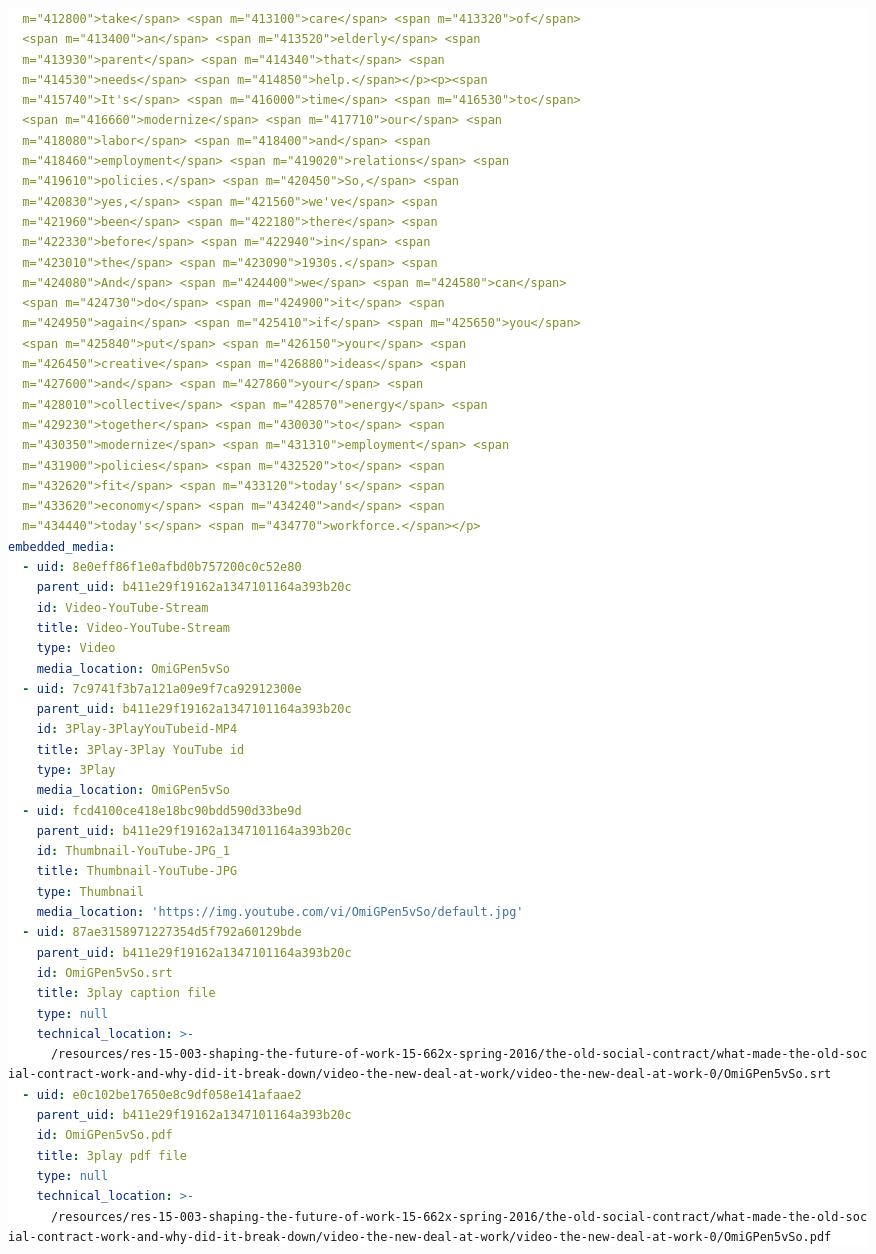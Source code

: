```yaml
  m="412800">take</span> <span m="413100">care</span> <span m="413320">of</span>
  <span m="413400">an</span> <span m="413520">elderly</span> <span
  m="413930">parent</span> <span m="414340">that</span> <span
  m="414530">needs</span> <span m="414850">help.</span></p><p><span
  m="415740">It's</span> <span m="416000">time</span> <span m="416530">to</span>
  <span m="416660">modernize</span> <span m="417710">our</span> <span
  m="418080">labor</span> <span m="418400">and</span> <span
  m="418460">employment</span> <span m="419020">relations</span> <span
  m="419610">policies.</span> <span m="420450">So,</span> <span
  m="420830">yes,</span> <span m="421560">we've</span> <span
  m="421960">been</span> <span m="422180">there</span> <span
  m="422330">before</span> <span m="422940">in</span> <span
  m="423010">the</span> <span m="423090">1930s.</span> <span
  m="424080">And</span> <span m="424400">we</span> <span m="424580">can</span>
  <span m="424730">do</span> <span m="424900">it</span> <span
  m="424950">again</span> <span m="425410">if</span> <span m="425650">you</span>
  <span m="425840">put</span> <span m="426150">your</span> <span
  m="426450">creative</span> <span m="426880">ideas</span> <span
  m="427600">and</span> <span m="427860">your</span> <span
  m="428010">collective</span> <span m="428570">energy</span> <span
  m="429230">together</span> <span m="430030">to</span> <span
  m="430350">modernize</span> <span m="431310">employment</span> <span
  m="431900">policies</span> <span m="432520">to</span> <span
  m="432620">fit</span> <span m="433120">today's</span> <span
  m="433620">economy</span> <span m="434240">and</span> <span
  m="434440">today's</span> <span m="434770">workforce.</span></p>
embedded_media:
  - uid: 8e0eff86f1e0afbd0b757200c0c52e80
    parent_uid: b411e29f19162a1347101164a393b20c
    id: Video-YouTube-Stream
    title: Video-YouTube-Stream
    type: Video
    media_location: OmiGPen5vSo
  - uid: 7c9741f3b7a121a09e9f7ca92912300e
    parent_uid: b411e29f19162a1347101164a393b20c
    id: 3Play-3PlayYouTubeid-MP4
    title: 3Play-3Play YouTube id
    type: 3Play
    media_location: OmiGPen5vSo
  - uid: fcd4100ce418e18bc90bdd590d33be9d
    parent_uid: b411e29f19162a1347101164a393b20c
    id: Thumbnail-YouTube-JPG_1
    title: Thumbnail-YouTube-JPG
    type: Thumbnail
    media_location: 'https://img.youtube.com/vi/OmiGPen5vSo/default.jpg'
  - uid: 87ae3158971227354d5f792a60129bde
    parent_uid: b411e29f19162a1347101164a393b20c
    id: OmiGPen5vSo.srt
    title: 3play caption file
    type: null
    technical_location: >-
      /resources/res-15-003-shaping-the-future-of-work-15-662x-spring-2016/the-old-social-contract/what-made-the-old-social-contract-work-and-why-did-it-break-down/video-the-new-deal-at-work/video-the-new-deal-at-work-0/OmiGPen5vSo.srt
  - uid: e0c102be17650e8c9df058e141afaae2
    parent_uid: b411e29f19162a1347101164a393b20c
    id: OmiGPen5vSo.pdf
    title: 3play pdf file
    type: null
    technical_location: >-
      /resources/res-15-003-shaping-the-future-of-work-15-662x-spring-2016/the-old-social-contract/what-made-the-old-social-contract-work-and-why-did-it-break-down/video-the-new-deal-at-work/video-the-new-deal-at-work-0/OmiGPen5vSo.pdf
```
